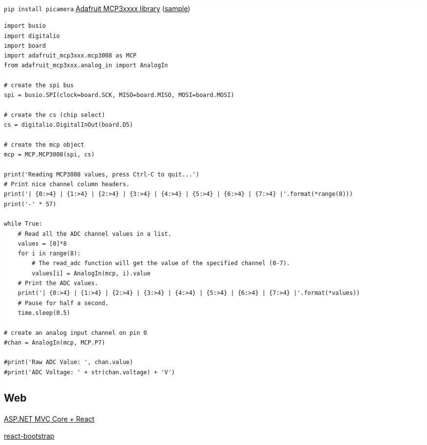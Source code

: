 ```pip install picamera```
[Adafruit MCP3xxxx library](https://github.com/adafruit/Adafruit_CircuitPython_MCP3xxx/) ([sample](https://github.com/adafruit/Adafruit_Python_MCP3008/blob/master/examples/simpletest.py))

```import time
import busio
import digitalio
import board
import adafruit_mcp3xxx.mcp3008 as MCP
from adafruit_mcp3xxx.analog_in import AnalogIn

# create the spi bus
spi = busio.SPI(clock=board.SCK, MISO=board.MISO, MOSI=board.MOSI)

# create the cs (chip select)
cs = digitalio.DigitalInOut(board.D5)

# create the mcp object
mcp = MCP.MCP3008(spi, cs)

print('Reading MCP3008 values, press Ctrl-C to quit...')
# Print nice channel column headers.
print('| {0:>4} | {1:>4} | {2:>4} | {3:>4} | {4:>4} | {5:>4} | {6:>4} | {7:>4} |'.format(*range(8)))
print('-' * 57)

while True:
    # Read all the ADC channel values in a list.
    values = [0]*8
    for i in range(8):
        # The read_adc function will get the value of the specified channel (0-7).
        values[i] = AnalogIn(mcp, i).value
    # Print the ADC values.
    print('| {0:>4} | {1:>4} | {2:>4} | {3:>4} | {4:>4} | {5:>4} | {6:>4} | {7:>4} |'.format(*values))
    # Pause for half a second.
    time.sleep(0.5)

# create an analog input channel on pin 0
#chan = AnalogIn(mcp, MCP.P7)

#print('Raw ADC Value: ', chan.value)
#print('ADC Voltage: ' + str(chan.voltage) + 'V')
```

## Web

[ASP.NET MVC Core + React](https://docs.microsoft.com/en-us/aspnet/core/client-side/spa/react?view=aspnetcore-3.1&tabs=netcore-cli)

[react-bootstrap](https://react-bootstrap.github.io/)
